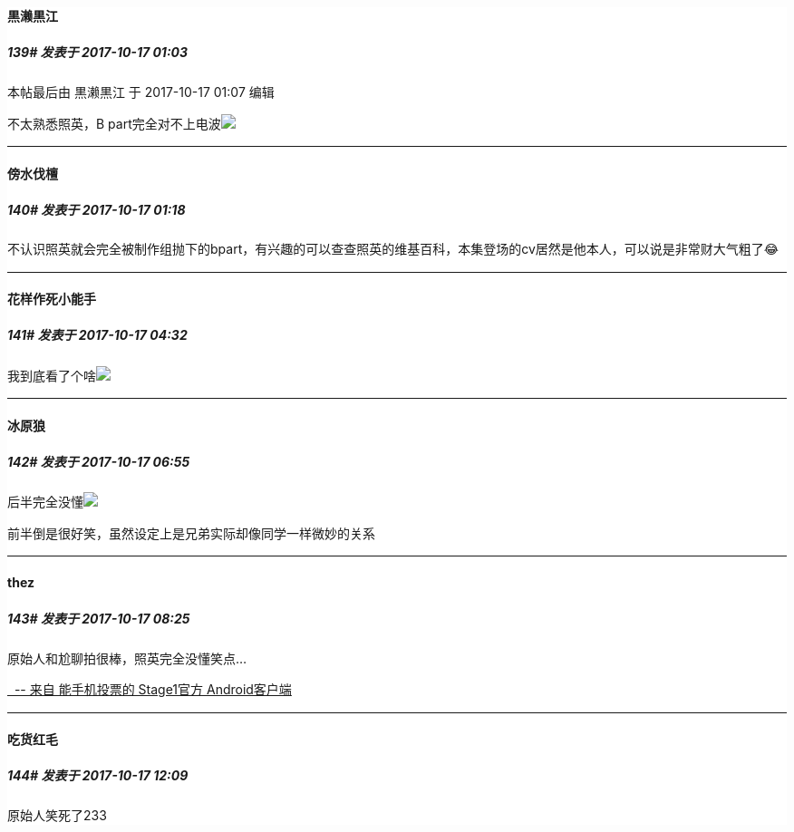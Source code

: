 ####  黒濑黒江  
##### 139#       发表于 2017-10-17 01:03


 本帖最后由 黒濑黒江 于 2017-10-17 01:07 编辑 

不太熟悉照英，B part完全对不上电波<img src="https://static.saraba1st.com/image/smiley/face2017/068.png" referrerpolicy="no-referrer">


-----

####  傍水伐檀  
##### 140#       发表于 2017-10-17 01:18


不认识照英就会完全被制作组抛下的bpart，有兴趣的可以查查照英的维基百科，本集登场的cv居然是他本人，可以说是非常财大气粗了😂


-----

####  花样作死小能手  
##### 141#       发表于 2017-10-17 04:32


我到底看了个啥<img src="https://static.saraba1st.com/image/smiley/face2017/125.png" referrerpolicy="no-referrer">


-----

####  冰原狼  
##### 142#       发表于 2017-10-17 06:55


后半完全没懂<img src="https://static.saraba1st.com/image/smiley/face2017/125.png" referrerpolicy="no-referrer">

前半倒是很好笑，虽然设定上是兄弟实际却像同学一样微妙的关系


-----

####  thez  
##### 143#       发表于 2017-10-17 08:25


原始人和尬聊拍很棒，照英完全没懂笑点…

[  -- 来自 能手机投票的 Stage1官方 Android客户端](https://www.coolapk.com/apk/140634)


-----

####  吃货红毛  
##### 144#       发表于 2017-10-17 12:09


原始人笑死了233


